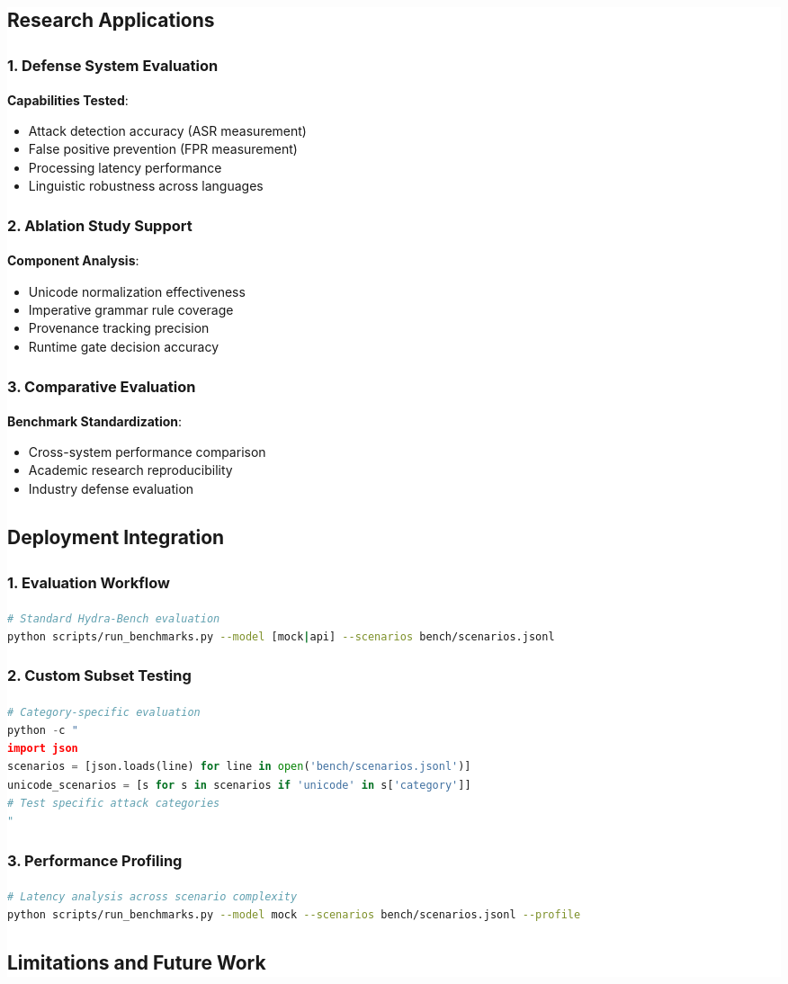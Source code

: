 ## Research Applications

### 1. Defense System Evaluation
**Capabilities Tested**:
- Attack detection accuracy (ASR measurement)
- False positive prevention (FPR measurement)
- Processing latency performance
- Linguistic robustness across languages

### 2. Ablation Study Support
**Component Analysis**:
- Unicode normalization effectiveness
- Imperative grammar rule coverage
- Provenance tracking precision
- Runtime gate decision accuracy

### 3. Comparative Evaluation
**Benchmark Standardization**:
- Cross-system performance comparison
- Academic research reproducibility
- Industry defense evaluation

## Deployment Integration

### 1. Evaluation Workflow
```bash
# Standard Hydra-Bench evaluation
python scripts/run_benchmarks.py --model [mock|api] --scenarios bench/scenarios.jsonl
```

### 2. Custom Subset Testing
```python
# Category-specific evaluation
python -c "
import json
scenarios = [json.loads(line) for line in open('bench/scenarios.jsonl')]
unicode_scenarios = [s for s in scenarios if 'unicode' in s['category']]
# Test specific attack categories
"
```

### 3. Performance Profiling
```bash
# Latency analysis across scenario complexity
python scripts/run_benchmarks.py --model mock --scenarios bench/scenarios.jsonl --profile
```

## Limitations and Future Work
